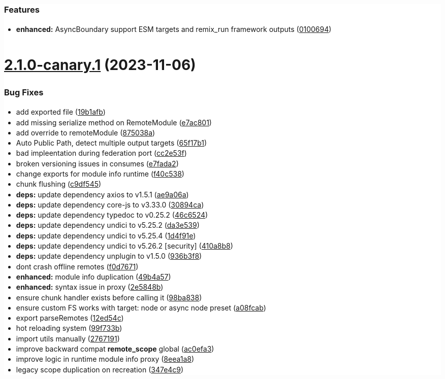 ### Features

- **enhanced:** AsyncBoundary support ESM targets and remix_run framework outputs ([0100694](https://github.com/module-federation/core/commit/0100694a07044460dc44a73cfb4ecff619177457))

# [2.1.0-canary.1](https://github.com/module-federation/core/compare/node-2.0.1...node-2.1.0-canary.1) (2023-11-06)

### Bug Fixes

- add exported file ([19b1afb](https://github.com/module-federation/core/commit/19b1afbd58572897f36b16926f841e35d154c712))
- add missing serialize method on RemoteModule ([e7ac801](https://github.com/module-federation/core/commit/e7ac801151b08dbb5ca025bd8ac03683f792f92f))
- add override to remoteModule ([875038a](https://github.com/module-federation/core/commit/875038ad68dfed05822c1bc7c68ae91e57282f4f))
- Auto Public Path, detect multiple output targets ([65f17b1](https://github.com/module-federation/core/commit/65f17b189f37e0ad9e72bb0bf04463e9c5455929))
- bad impleentation during federation port ([cc2e53f](https://github.com/module-federation/core/commit/cc2e53f0351fb94c9068223ad6b8d990a913ab53))
- broken versioning issues in consumes ([e7fada2](https://github.com/module-federation/core/commit/e7fada211b1e58dc52eafeff4210a9ce62636f9d))
- change exports for module info runtime ([f40c538](https://github.com/module-federation/core/commit/f40c538221353a61938cadf624c9235ec8eb4cce))
- chunk flushing ([c9df545](https://github.com/module-federation/core/commit/c9df5451c84e6458b392884492bf669bf7383d5c))
- **deps:** update dependency axios to v1.5.1 ([ae9a06a](https://github.com/module-federation/core/commit/ae9a06a0cc35fad27a0b493a25370b92617c39fb))
- **deps:** update dependency core-js to v3.33.0 ([30894ca](https://github.com/module-federation/core/commit/30894cafbe5dea4350dc7c633548038d7ec5f8a8))
- **deps:** update dependency typedoc to v0.25.2 ([46c6524](https://github.com/module-federation/core/commit/46c65247e187cee9e15625402c1570ac351bb1fe))
- **deps:** update dependency undici to v5.25.2 ([da3e539](https://github.com/module-federation/core/commit/da3e539a41ed23ccb5086b1dd428fbee0f8d652c))
- **deps:** update dependency undici to v5.25.4 ([1d4f91e](https://github.com/module-federation/core/commit/1d4f91ec93da4326c8a42eef28f150d5d09738bb))
- **deps:** update dependency undici to v5.26.2 [security] ([410a8b8](https://github.com/module-federation/core/commit/410a8b8bd1558dfb5119ae10941d2b3816a0d0e0))
- **deps:** update dependency unplugin to v1.5.0 ([936b3f8](https://github.com/module-federation/core/commit/936b3f8d8061fd9d481d1788fb35b88588928d14))
- dont crash offline remotes ([f0d7671](https://github.com/module-federation/core/commit/f0d7671569ac34f64017a303739b54880f5220e6))
- **enhanced:** module info duplication ([49b4a57](https://github.com/module-federation/core/commit/49b4a5736714c1db4510d10cdd5fe0277123caa8))
- **enhanced:** syntax issue in proxy ([2e5848b](https://github.com/module-federation/core/commit/2e5848b4be3e3bba46508a427c1bc8f2d3043c8d))
- ensure chunk handler exists before calling it ([98ba838](https://github.com/module-federation/core/commit/98ba838f979bbef11f5d678c3bf27a4de534cf9d))
- ensure custom FS works with target: node or async node preset ([a08fcab](https://github.com/module-federation/core/commit/a08fcab7dde903966d34be9dab0b34c8896948ca))
- export parseRemotes ([12ed54c](https://github.com/module-federation/core/commit/12ed54c87ba539bc2a79cdee86058f0a2776653e))
- hot reloading system ([99f733b](https://github.com/module-federation/core/commit/99f733bbdbd727a99fbaaeab3f92f4b65fa568dd))
- import utils manually ([2767191](https://github.com/module-federation/core/commit/2767191467d9d685704b747d42b5f170da233847))
- improve backward compat **remote_scope** global ([ac0efa3](https://github.com/module-federation/core/commit/ac0efa37d975a130aa3badc657fa66d723865a5b))
- improve logic in runtime module info proxy ([8eea1a8](https://github.com/module-federation/core/commit/8eea1a84ae6a12f69dbb16d00f52ec902efbdda6))
- legacy scope duplication on recreation ([347e4c9](https://github.com/module-federation/core/commit/347e4c96e87ff4f28dce319fc6b2fe40f1cbabee))